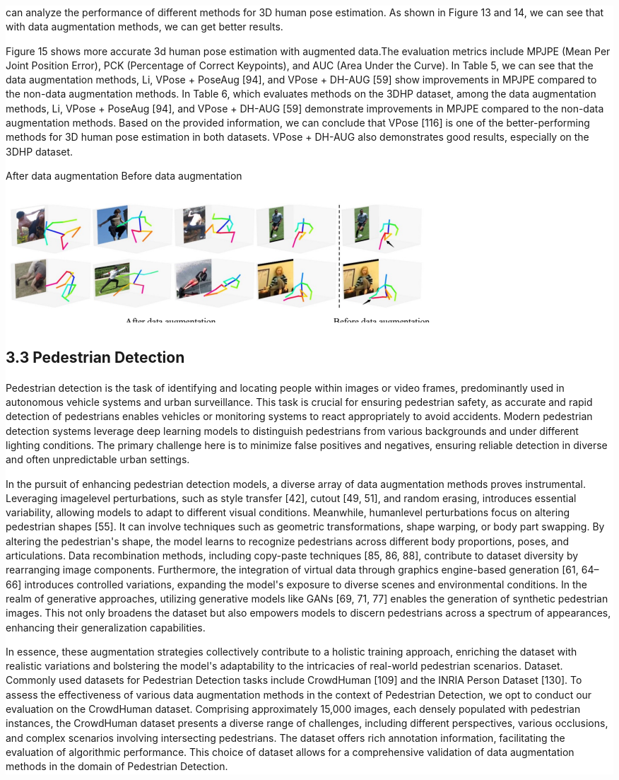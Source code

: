 can analyze the performance of different methods for 3D human pose estimation. As shown in Figure 13 and 14, we can see that with data augmentation methods, we can get better results.

Figure 15 shows more accurate 3d human pose estimation with augmented data.The evaluation metrics include MPJPE (Mean Per Joint Position Error), PCK (Percentage of Correct Keypoints), and AUC (Area Under the Curve). In Table 5, we can see that the data augmentation methods, Li, VPose + PoseAug [94], and VPose + DH-AUG [59] show improvements in MPJPE compared to the non-data augmentation methods. In Table 6, which evaluates methods on the 3DHP dataset, among the data augmentation methods, Li, VPose + PoseAug [94], and VPose + DH-AUG [59] demonstrate improvements in MPJPE compared to the non-data augmentation methods. Based on the provided information, we can conclude that VPose [116] is one of the better-performing methods for 3D human pose estimation in both datasets. VPose + DH-AUG also demonstrates good results, especially on the 3DHP dataset.

After data augmentation Before data augmentation

![20_image_0.png](20_image_0.png)

## 3.3 Pedestrian Detection

Pedestrian detection is the task of identifying and locating people within images or video frames, predominantly used in autonomous vehicle systems and urban surveillance. This task is crucial for ensuring pedestrian safety, as accurate and rapid detection of pedestrians enables vehicles or monitoring systems to react appropriately to avoid accidents. Modern pedestrian detection systems leverage deep learning models to distinguish pedestrians from various backgrounds and under different lighting conditions. The primary challenge here is to minimize false positives and negatives, ensuring reliable detection in diverse and often unpredictable urban settings.

In the pursuit of enhancing pedestrian detection models, a diverse array of data augmentation methods proves instrumental. Leveraging imagelevel perturbations, such as style transfer [42],
cutout [49, 51], and random erasing, introduces essential variability, allowing models to adapt to different visual conditions. Meanwhile, humanlevel perturbations focus on altering pedestrian shapes [55]. It can involve techniques such as geometric transformations, shape warping, or body part swapping. By altering the pedestrian's shape, the model learns to recognize pedestrians across different body proportions, poses, and articulations. Data recombination methods, including copy-paste techniques [85, 86, 88], contribute to dataset diversity by rearranging image components. Furthermore, the integration of virtual data through graphics engine-based generation [61, 64– 66] introduces controlled variations, expanding the model's exposure to diverse scenes and environmental conditions. In the realm of generative approaches, utilizing generative models like GANs [69, 71, 77] enables the generation of synthetic pedestrian images. This not only broadens the dataset but also empowers models to discern pedestrians across a spectrum of appearances, enhancing their generalization capabilities.

In essence, these augmentation strategies collectively contribute to a holistic training approach, enriching the dataset with realistic variations and bolstering the model's adaptability to the intricacies of real-world pedestrian scenarios. Dataset. Commonly used datasets for Pedestrian Detection tasks include CrowdHuman [109]
and the INRIA Person Dataset [130]. To assess the effectiveness of various data augmentation methods in the context of Pedestrian Detection, we opt to conduct our evaluation on the CrowdHuman dataset. Comprising approximately 15,000 images, each densely populated with pedestrian instances, the CrowdHuman dataset presents a diverse range of challenges, including different perspectives, various occlusions, and complex scenarios involving intersecting pedestrians. The dataset offers rich annotation information, facilitating the evaluation of algorithmic performance. This choice of dataset allows for a comprehensive validation of data augmentation methods in the domain of Pedestrian Detection.
